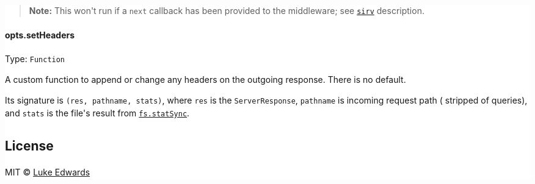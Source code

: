 > **Note:** This won't run if a `next` callback has been provided to the middleware; see [`sirv`](#sirvdir-opts) description.

#### opts.setHeaders

Type: `Function`

A custom function to append or change any headers on the outgoing response. There is no default.

Its signature is `(res, pathname, stats)`, where `res` is the `ServerResponse`, `pathname` is incoming request path (
stripped of queries), and `stats` is the file's result
from [`fs.statSync`](https://nodejs.org/api/fs.html#fs_fs_statsync_path).

## License

MIT © [Luke Edwards](https://lukeed.com)
